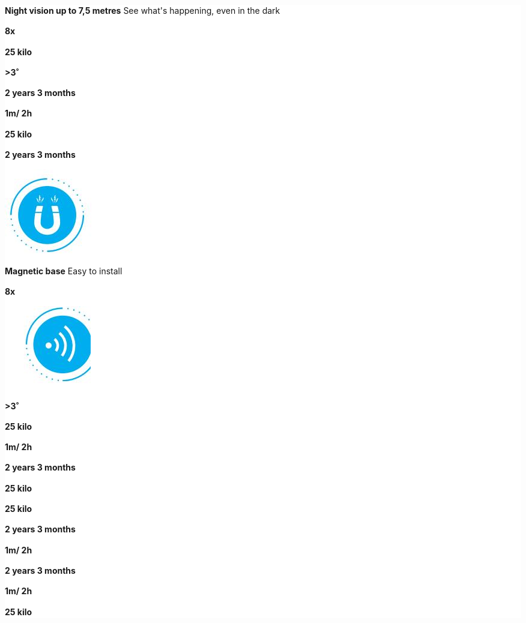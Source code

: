 **Night vision up to 7,5 metres** See what's happening, even in the dark

**8x**

**25 kilo**

**>3˚**

**2 years 3 months**

**1m/ 2h**

**25 kilo**

**2 years 3 months**

![](_page_1_Picture_11.jpeg)

**Magnetic base** Easy to install

**8x**

![](_page_1_Picture_13.jpeg)

**>3˚**

**25 kilo**

**1m/ 2h**

**2 years 3 months**

**25 kilo**

**25 kilo**

**2 years 3 months**

**1m/ 2h**

**2 years 3 months**

**1m/ 2h**

**25 kilo**
